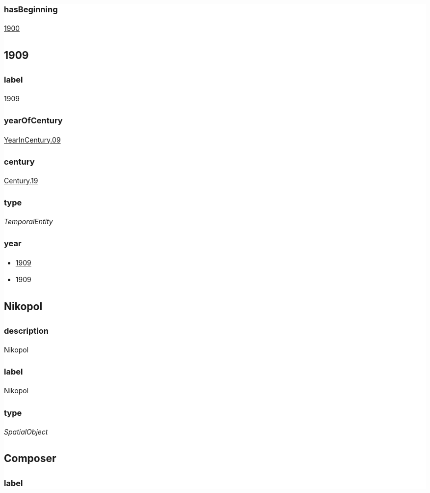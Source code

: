 ### hasBeginning


[1900](#1900)

## 1909

### label


1909

### yearOfCentury


[YearInCentury.09](#YearInCentury.09)

### century


[Century.19](#Century.19)

### type


*TemporalEntity*

### year

 - [1909](#1909)

 - 1909

## Nikopol

### description


Nikopol

### label


Nikopol

### type


*SpatialObject*

## Composer

### label

